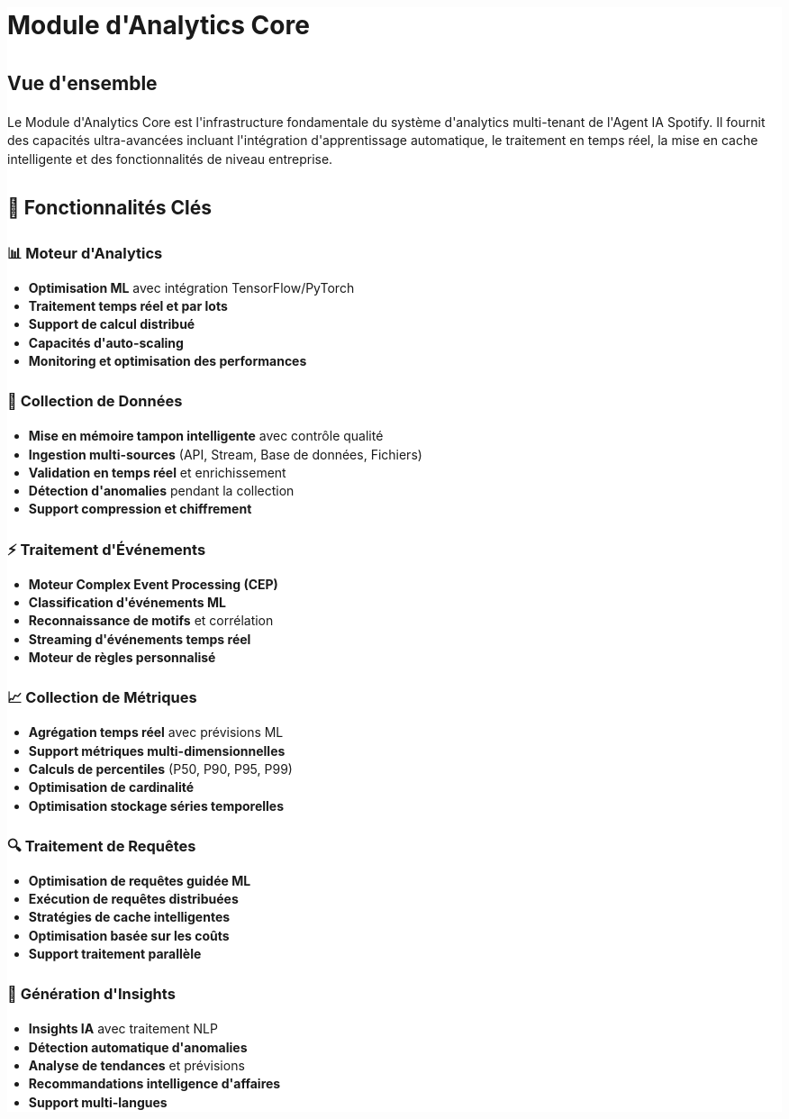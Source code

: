 # Module d'Analytics Core

## Vue d'ensemble

Le Module d'Analytics Core est l'infrastructure fondamentale du système d'analytics multi-tenant de l'Agent IA Spotify. Il fournit des capacités ultra-avancées incluant l'intégration d'apprentissage automatique, le traitement en temps réel, la mise en cache intelligente et des fonctionnalités de niveau entreprise.

## 🚀 Fonctionnalités Clés

### 📊 **Moteur d'Analytics**
- **Optimisation ML** avec intégration TensorFlow/PyTorch
- **Traitement temps réel et par lots**
- **Support de calcul distribué**
- **Capacités d'auto-scaling**
- **Monitoring et optimisation des performances**

### 🔄 **Collection de Données**
- **Mise en mémoire tampon intelligente** avec contrôle qualité
- **Ingestion multi-sources** (API, Stream, Base de données, Fichiers)
- **Validation en temps réel** et enrichissement
- **Détection d'anomalies** pendant la collection
- **Support compression et chiffrement**

### ⚡ **Traitement d'Événements**
- **Moteur Complex Event Processing (CEP)**
- **Classification d'événements ML**
- **Reconnaissance de motifs** et corrélation
- **Streaming d'événements temps réel**
- **Moteur de règles personnalisé**

### 📈 **Collection de Métriques**
- **Agrégation temps réel** avec prévisions ML
- **Support métriques multi-dimensionnelles**
- **Calculs de percentiles** (P50, P90, P95, P99)
- **Optimisation de cardinalité**
- **Optimisation stockage séries temporelles**

### 🔍 **Traitement de Requêtes**
- **Optimisation de requêtes guidée ML**
- **Exécution de requêtes distribuées**
- **Stratégies de cache intelligentes**
- **Optimisation basée sur les coûts**
- **Support traitement parallèle**

### 🧠 **Génération d'Insights**
- **Insights IA** avec traitement NLP
- **Détection automatique d'anomalies**
- **Analyse de tendances** et prévisions
- **Recommandations intelligence d'affaires**
- **Support multi-langues**
